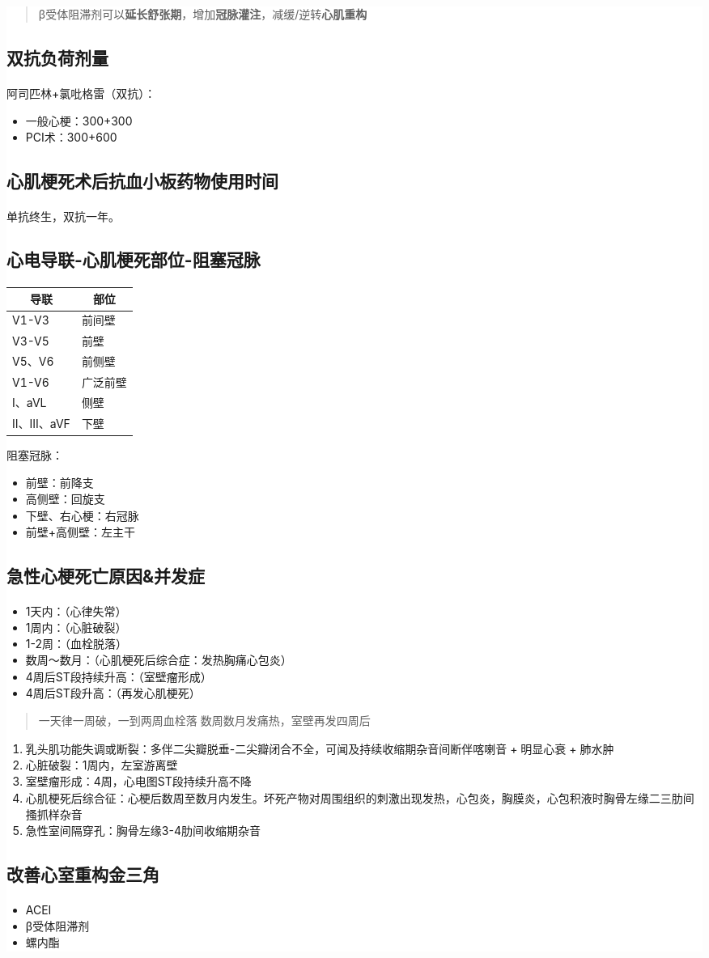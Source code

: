 > β受体阻滞剂可以**延长舒张期**，增加**冠脉灌注**，减缓/逆转**心肌重构**

## 双抗负荷剂量

阿司匹林+氯吡格雷（双抗）：

- 一般心梗：300+300
- PCI术：300+600

## 心肌梗死术后抗血小板药物使用时间

单抗终生，双抗一年。

## 心电导联-心肌梗死部位-阻塞冠脉

导联|部位
--|--
V1-V3|前间壁
V3-V5|前壁
V5、V6|前侧壁
V1-V6|广泛前壁
Ⅰ、aVL|侧壁
Ⅱ、Ⅲ、aVF|下壁

阻塞冠脉：

- 前壁：前降支
- 高侧壁：回旋支
- 下壁、右心梗：右冠脉
- 前壁+高侧壁：左主干

## 急性心梗死亡原因&并发症

- 1天内：（心律失常）
- 1周内：（心脏破裂）
- 1-2周：（血栓脱落）
- 数周～数月：（心肌梗死后综合症：发热胸痛心包炎）
- 4周后ST段持续升高：（室壁瘤形成）
- 4周后ST段升高：（再发心肌梗死）

> 一天律一周破，一到两周血栓落
> 数周数月发痛热，室壁再发四周后

1. 乳头肌功能失调或断裂：多伴二尖瓣脱垂-二尖瓣闭合不全，可闻及持续收缩期杂音间断伴喀喇音 + 明显心衰 + 肺水肿
1. 心脏破裂：1周内，左室游离壁
1. 室壁瘤形成：4周，心电图ST段持续升高不降
1. 心肌梗死后综合征：心梗后数周至数月内发生。坏死产物对周围组织的刺激出现发热，心包炎，胸膜炎，心包积液时胸骨左缘二三肋间搔抓样杂音
1. 急性室间隔穿孔：胸骨左缘3-4肋间收缩期杂音

## 改善心室重构金三角

- ACEI
- β受体阻滞剂
- 螺内酯

